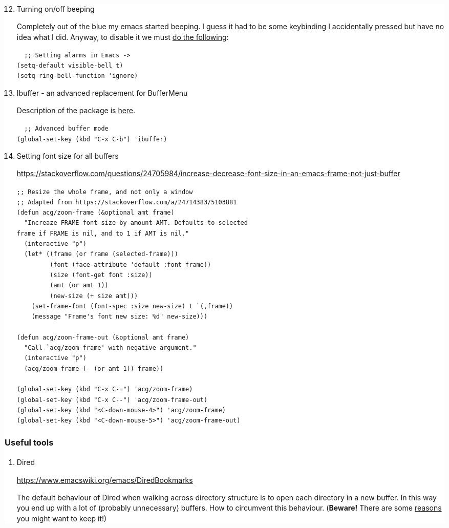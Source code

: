 12. Turning on/off beeping

    Completely out of the blue my emacs started beeping. I guess it
    had to be some keybinding I accidentally pressed but have no idea
    what I did.
    Anyway, to disable it we must [do the following](https://stackoverflow.com/questions/10545437/how-to-disable-the-beep-in-emacs-on-windows):
    
          ;; Setting alarms in Emacs -> 
        (setq-default visible-bell t) 
        (setq ring-bell-function 'ignore)

13. Ibuffer - an advanced replacement for BufferMenu <a id="org5ff2f5b"></a>

    Description of the package is [here](https://www.emacswiki.org/emacs/IbufferMode).
    
          ;; Advanced buffer mode
        (global-set-key (kbd "C-x C-b") 'ibuffer)

14. Setting font size for all buffers

    <https://stackoverflow.com/questions/24705984/increase-decrease-font-size-in-an-emacs-frame-not-just-buffer>
    
        ;; Resize the whole frame, and not only a window
        ;; Adapted from https://stackoverflow.com/a/24714383/5103881
        (defun acg/zoom-frame (&optional amt frame)
          "Increaze FRAME font size by amount AMT. Defaults to selected
        frame if FRAME is nil, and to 1 if AMT is nil."
          (interactive "p")
          (let* ((frame (or frame (selected-frame)))
                 (font (face-attribute 'default :font frame))
                 (size (font-get font :size))
                 (amt (or amt 1))
                 (new-size (+ size amt)))
            (set-frame-font (font-spec :size new-size) t `(,frame))
            (message "Frame's font new size: %d" new-size)))
        
        (defun acg/zoom-frame-out (&optional amt frame)
          "Call `acg/zoom-frame' with negative argument."
          (interactive "p")
          (acg/zoom-frame (- (or amt 1)) frame))
        
        (global-set-key (kbd "C-x C-=") 'acg/zoom-frame)
        (global-set-key (kbd "C-x C--") 'acg/zoom-frame-out)
        (global-set-key (kbd "<C-down-mouse-4>") 'acg/zoom-frame)
        (global-set-key (kbd "<C-down-mouse-5>") 'acg/zoom-frame-out)


### Useful tools

1.  Dired

    <https://www.emacswiki.org/emacs/DiredBookmarks>
    
    The default behaviour of Dired when walking across directory
    structure is to open each directory in a new buffer. In this
    way you end up with a lot of (probably unnecessary) buffers.
    How to circumvent this behaviour. (**Beware!** There are some [reasons](https://www.emacswiki.org/emacs/DiredReuseDirectoryBuffer)
    you might want to keep it!)
    